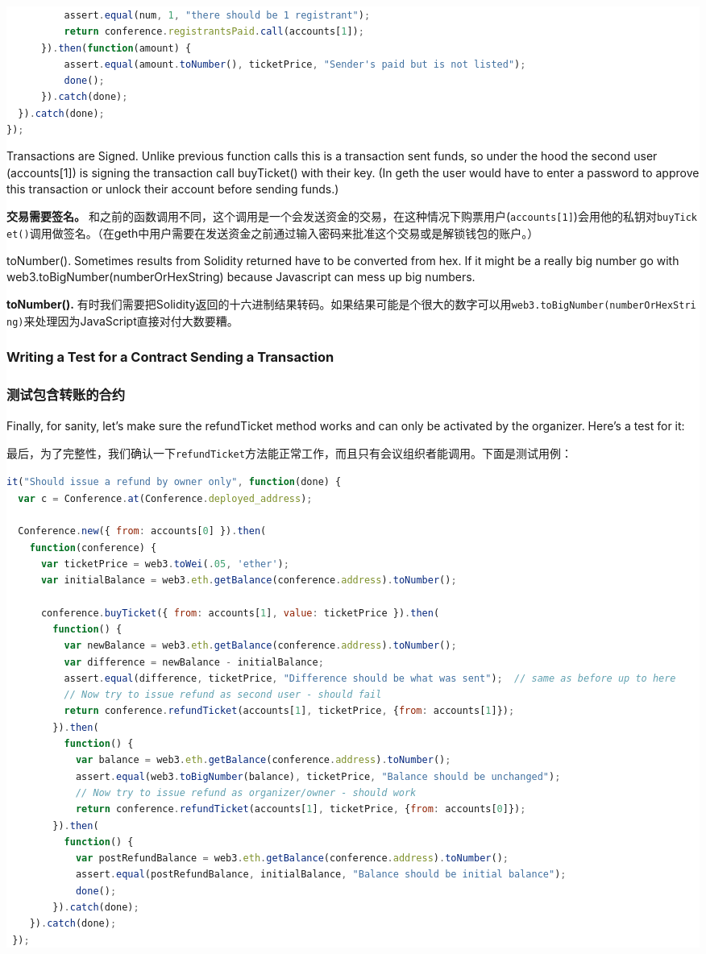 ```javascript
          assert.equal(num, 1, "there should be 1 registrant");
          return conference.registrantsPaid.call(accounts[1]);
      }).then(function(amount) {
          assert.equal(amount.toNumber(), ticketPrice, "Sender's paid but is not listed");
          done();
      }).catch(done);
  }).catch(done);
});
```

Transactions are Signed. Unlike previous function calls this is a transaction sent funds, so under the hood the second user (accounts[1]) is signing the transaction call buyTicket() with their key. (In geth the user would have to enter a password to approve this transaction or unlock their account before sending funds.)

**交易需要签名。** 和之前的函数调用不同，这个调用是一个会发送资金的交易，在这种情况下购票用户(`accounts[1]`)会用他的私钥对`buyTicket()`调用做签名。（在geth中用户需要在发送资金之前通过输入密码来批准这个交易或是解锁钱包的账户。）

toNumber(). Sometimes results from Solidity returned have to be converted from hex. If it might be a really big number go with web3.toBigNumber(numberOrHexString) because Javascript can mess up big numbers. 

**toNumber().** 有时我们需要把Solidity返回的十六进制结果转码。如果结果可能是个很大的数字可以用`web3.toBigNumber(numberOrHexString)`来处理因为JavaScript直接对付大数要糟。

### Writing a Test for a Contract Sending a Transaction
### 测试包含转账的合约

Finally, for sanity, let’s make sure the refundTicket method works and can only be activated by the organizer. Here’s a test for it:

最后，为了完整性，我们确认一下`refundTicket`方法能正常工作，而且只有会议组织者能调用。下面是测试用例：

```javascript
it("Should issue a refund by owner only", function(done) {
  var c = Conference.at(Conference.deployed_address);

  Conference.new({ from: accounts[0] }).then(
    function(conference) {
      var ticketPrice = web3.toWei(.05, 'ether');
      var initialBalance = web3.eth.getBalance(conference.address).toNumber(); 

      conference.buyTicket({ from: accounts[1], value: ticketPrice }).then(
        function() {
          var newBalance = web3.eth.getBalance(conference.address).toNumber();
          var difference = newBalance - initialBalance;
          assert.equal(difference, ticketPrice, "Difference should be what was sent");  // same as before up to here
          // Now try to issue refund as second user - should fail
          return conference.refundTicket(accounts[1], ticketPrice, {from: accounts[1]});  
        }).then(
          function() {
            var balance = web3.eth.getBalance(conference.address).toNumber();
            assert.equal(web3.toBigNumber(balance), ticketPrice, "Balance should be unchanged");
            // Now try to issue refund as organizer/owner - should work
            return conference.refundTicket(accounts[1], ticketPrice, {from: accounts[0]});  
        }).then(
          function() {
            var postRefundBalance = web3.eth.getBalance(conference.address).toNumber();
            assert.equal(postRefundBalance, initialBalance, "Balance should be initial balance");
            done();
        }).catch(done);
    }).catch(done);
 });
```
